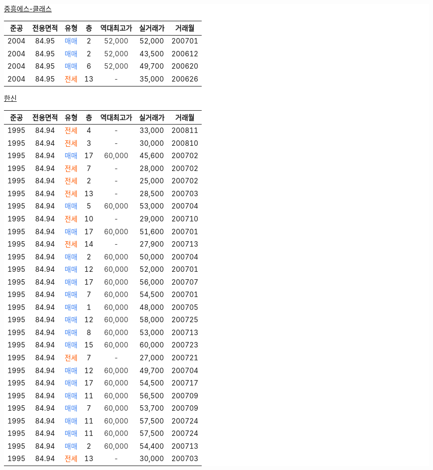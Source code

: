 [중흥에스-클래스](https://search.naver.com/search.naver?query=%EC%84%9C%EC%9A%B8%ED%8A%B9%EB%B3%84%EC%8B%9C+%EB%8F%84%EB%B4%89%EA%B5%AC+%EB%8F%84%EB%B4%89%EB%8F%99+%EC%A4%91%ED%9D%A5%EC%97%90%EC%8A%A4-%ED%81%B4%EB%9E%98%EC%8A%A4)

|준공|전용면적|유형|층|역대최고가|실거래가|거래월|
|:---:|:---:|:---:|:---:|:---:|:---:|:---:|
|2004|84.95|<span style="color:#4285f3">매매</span>|2|<span style="color:#444444">52,000</span>|52,000|200701|
|2004|84.95|<span style="color:#4285f3">매매</span>|2|<span style="color:#444444">52,000</span>|43,500|200612|
|2004|84.95|<span style="color:#4285f3">매매</span>|6|<span style="color:#444444">52,000</span>|49,700|200620|
|2004|84.95|<span style="color:#ff5a00">전세</span>|13|<span style="color:#444444">-</span>|35,000|200626|

[한신](https://search.naver.com/search.naver?query=%EC%84%9C%EC%9A%B8%ED%8A%B9%EB%B3%84%EC%8B%9C+%EB%8F%84%EB%B4%89%EA%B5%AC+%EB%8F%84%EB%B4%89%EB%8F%99+%ED%95%9C%EC%8B%A0)

|준공|전용면적|유형|층|역대최고가|실거래가|거래월|
|:---:|:---:|:---:|:---:|:---:|:---:|:---:|
|1995|84.94|<span style="color:#ff5a00">전세</span>|4|<span style="color:#444444">-</span>|33,000|200811|
|1995|84.94|<span style="color:#ff5a00">전세</span>|3|<span style="color:#444444">-</span>|30,000|200810|
|1995|84.94|<span style="color:#4285f3">매매</span>|17|<span style="color:#444444">60,000</span>|45,600|200702|
|1995|84.94|<span style="color:#ff5a00">전세</span>|7|<span style="color:#444444">-</span>|28,000|200702|
|1995|84.94|<span style="color:#ff5a00">전세</span>|2|<span style="color:#444444">-</span>|25,000|200702|
|1995|84.94|<span style="color:#ff5a00">전세</span>|13|<span style="color:#444444">-</span>|28,500|200703|
|1995|84.94|<span style="color:#4285f3">매매</span>|5|<span style="color:#444444">60,000</span>|53,000|200704|
|1995|84.94|<span style="color:#ff5a00">전세</span>|10|<span style="color:#444444">-</span>|29,000|200710|
|1995|84.94|<span style="color:#4285f3">매매</span>|17|<span style="color:#444444">60,000</span>|51,600|200701|
|1995|84.94|<span style="color:#ff5a00">전세</span>|14|<span style="color:#444444">-</span>|27,900|200713|
|1995|84.94|<span style="color:#4285f3">매매</span>|2|<span style="color:#444444">60,000</span>|50,000|200704|
|1995|84.94|<span style="color:#4285f3">매매</span>|12|<span style="color:#444444">60,000</span>|52,000|200701|
|1995|84.94|<span style="color:#4285f3">매매</span>|17|<span style="color:#444444">60,000</span>|56,000|200707|
|1995|84.94|<span style="color:#4285f3">매매</span>|7|<span style="color:#444444">60,000</span>|54,500|200701|
|1995|84.94|<span style="color:#4285f3">매매</span>|1|<span style="color:#444444">60,000</span>|48,000|200705|
|1995|84.94|<span style="color:#4285f3">매매</span>|12|<span style="color:#444444">60,000</span>|58,000|200725|
|1995|84.94|<span style="color:#4285f3">매매</span>|8|<span style="color:#444444">60,000</span>|53,000|200713|
|1995|84.94|<span style="color:#4285f3">매매</span>|15|<span style="color:#444444">60,000</span>|60,000|200723|
|1995|84.94|<span style="color:#ff5a00">전세</span>|7|<span style="color:#444444">-</span>|27,000|200721|
|1995|84.94|<span style="color:#4285f3">매매</span>|12|<span style="color:#444444">60,000</span>|49,700|200704|
|1995|84.94|<span style="color:#4285f3">매매</span>|17|<span style="color:#444444">60,000</span>|54,500|200717|
|1995|84.94|<span style="color:#4285f3">매매</span>|11|<span style="color:#444444">60,000</span>|56,500|200709|
|1995|84.94|<span style="color:#4285f3">매매</span>|7|<span style="color:#444444">60,000</span>|53,700|200709|
|1995|84.94|<span style="color:#4285f3">매매</span>|11|<span style="color:#444444">60,000</span>|57,500|200724|
|1995|84.94|<span style="color:#4285f3">매매</span>|11|<span style="color:#444444">60,000</span>|57,500|200724|
|1995|84.94|<span style="color:#4285f3">매매</span>|2|<span style="color:#444444">60,000</span>|54,400|200713|
|1995|84.94|<span style="color:#ff5a00">전세</span>|13|<span style="color:#444444">-</span>|30,000|200703|